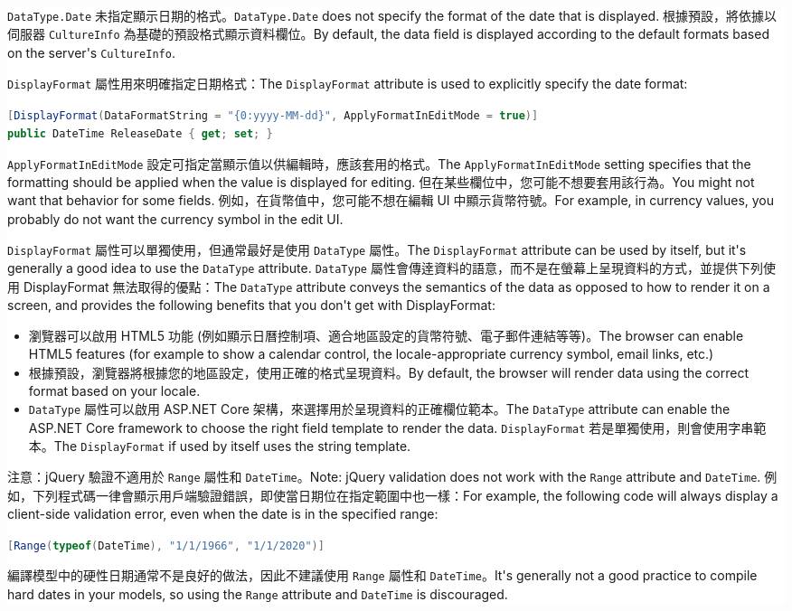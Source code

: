 <span data-ttu-id="087b5-187">`DataType.Date` 未指定顯示日期的格式。</span><span class="sxs-lookup"><span data-stu-id="087b5-187">`DataType.Date` does not specify the format of the date that is displayed.</span></span> <span data-ttu-id="087b5-188">根據預設，將依據以伺服器 `CultureInfo` 為基礎的預設格式顯示資料欄位。</span><span class="sxs-lookup"><span data-stu-id="087b5-188">By default, the data field is displayed according to the default formats based on the server's `CultureInfo`.</span></span>

<span data-ttu-id="087b5-189">`DisplayFormat` 屬性用來明確指定日期格式：</span><span class="sxs-lookup"><span data-stu-id="087b5-189">The `DisplayFormat` attribute is used to explicitly specify the date format:</span></span>

```csharp
[DisplayFormat(DataFormatString = "{0:yyyy-MM-dd}", ApplyFormatInEditMode = true)]
public DateTime ReleaseDate { get; set; }
```

<span data-ttu-id="087b5-190">`ApplyFormatInEditMode` 設定可指定當顯示值以供編輯時，應該套用的格式。</span><span class="sxs-lookup"><span data-stu-id="087b5-190">The `ApplyFormatInEditMode` setting specifies that the formatting should be applied when the value is displayed for editing.</span></span> <span data-ttu-id="087b5-191">但在某些欄位中，您可能不想要套用該行為。</span><span class="sxs-lookup"><span data-stu-id="087b5-191">You might not want that behavior for some fields.</span></span> <span data-ttu-id="087b5-192">例如，在貨幣值中，您可能不想在編輯 UI 中顯示貨幣符號。</span><span class="sxs-lookup"><span data-stu-id="087b5-192">For example, in currency values, you probably do not want the currency symbol in the edit UI.</span></span>

<span data-ttu-id="087b5-193">`DisplayFormat` 屬性可以單獨使用，但通常最好是使用 `DataType` 屬性。</span><span class="sxs-lookup"><span data-stu-id="087b5-193">The `DisplayFormat` attribute can be used by itself, but it's generally a good idea to use the `DataType` attribute.</span></span> <span data-ttu-id="087b5-194">`DataType` 屬性會傳逹資料的語意，而不是在螢幕上呈現資料的方式，並提供下列使用 DisplayFormat 無法取得的優點：</span><span class="sxs-lookup"><span data-stu-id="087b5-194">The `DataType` attribute conveys the semantics of the data as opposed to how to render it on a screen, and provides the following benefits that you don't get with DisplayFormat:</span></span>

* <span data-ttu-id="087b5-195">瀏覽器可以啟用 HTML5 功能 (例如顯示日曆控制項、適合地區設定的貨幣符號、電子郵件連結等等)。</span><span class="sxs-lookup"><span data-stu-id="087b5-195">The browser can enable HTML5 features (for example to show a calendar control, the locale-appropriate currency symbol, email links, etc.)</span></span>
* <span data-ttu-id="087b5-196">根據預設，瀏覽器將根據您的地區設定，使用正確的格式呈現資料。</span><span class="sxs-lookup"><span data-stu-id="087b5-196">By default, the browser will render data using the correct format based on your locale.</span></span>
* <span data-ttu-id="087b5-197">`DataType` 屬性可以啟用 ASP.NET Core 架構，來選擇用於呈現資料的正確欄位範本。</span><span class="sxs-lookup"><span data-stu-id="087b5-197">The `DataType` attribute can enable the ASP.NET Core framework to choose the right field template to render the data.</span></span> <span data-ttu-id="087b5-198">`DisplayFormat` 若是單獨使用，則會使用字串範本。</span><span class="sxs-lookup"><span data-stu-id="087b5-198">The `DisplayFormat` if used by itself uses the string template.</span></span>

<span data-ttu-id="087b5-199">注意：jQuery 驗證不適用於 `Range` 屬性和 `DateTime`。</span><span class="sxs-lookup"><span data-stu-id="087b5-199">Note: jQuery validation does not work with the `Range` attribute and `DateTime`.</span></span> <span data-ttu-id="087b5-200">例如，下列程式碼一律會顯示用戶端驗證錯誤，即使當日期位在指定範圍中也一樣：</span><span class="sxs-lookup"><span data-stu-id="087b5-200">For example, the following code will always display a client-side validation error, even when the date is in the specified range:</span></span>

```csharp
[Range(typeof(DateTime), "1/1/1966", "1/1/2020")]
   ```

<span data-ttu-id="087b5-201">編譯模型中的硬性日期通常不是良好的做法，因此不建議使用 `Range` 屬性和 `DateTime`。</span><span class="sxs-lookup"><span data-stu-id="087b5-201">It's generally not a good practice to compile hard dates in your models, so using the `Range` attribute and `DateTime` is discouraged.</span></span>
